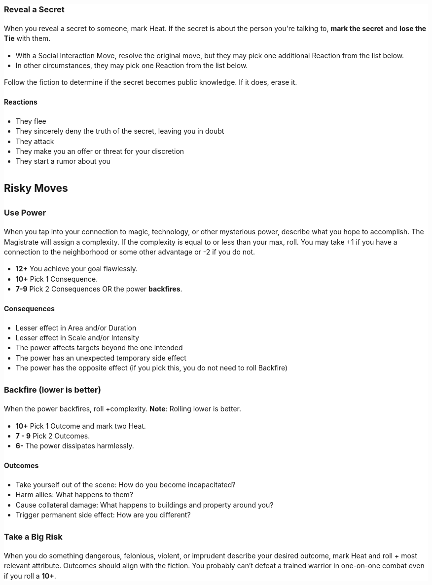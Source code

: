 ### Reveal a Secret
When you reveal a secret to someone, mark Heat. If the secret is about the person you're talking to, **mark the secret** and **lose the Tie** with them. 

- With a Social Interaction Move, resolve the original move, but they may pick one additional Reaction from the list below.
- In other circumstances, they may pick one Reaction from the list below.

Follow the fiction to determine if the secret becomes public knowledge. If it does, erase it.

#### Reactions
- They flee
- They sincerely deny the truth of the secret, leaving you in doubt
- They attack
- They make you an offer or threat for your discretion
- They start a rumor about you

<a id="Risky-Moves"></a>
## Risky Moves

### Use Power
When you tap into your connection to magic, technology, or other mysterious power, describe what you hope to accomplish. The Magistrate will assign a complexity. If the complexity is equal to or less than your max, roll. You may take +1 if you have a connection to the neighborhood or some other advantage or -2 if you do not.

- **12+** You achieve your goal flawlessly.
- **10+** Pick 1 Consequence.
- **7-9** Pick 2 Consequences OR the power **backfires**.

#### Consequences
- Lesser effect in Area and/or Duration
- Lesser effect in Scale and/or Intensity
- The power affects targets beyond the one intended
- The power has an unexpected temporary side effect
- The power has the opposite effect (if you pick this, you do not need to roll Backfire)

### Backfire (lower is better)
When the power backfires, roll +complexity. **Note**: Rolling lower is better.

- **10+** Pick 1 Outcome and mark two Heat.
- **7 - 9** Pick 2 Outcomes.
- **6-** The power dissipates harmlessly.

#### Outcomes
- Take yourself out of the scene: How do you become incapacitated?
- Harm allies: What happens to them?
- Cause collateral damage: What happens to buildings and property around you?
- Trigger permanent side effect: How are you different?

### Take a Big Risk
When you do something dangerous, felonious, violent, or imprudent describe your desired outcome, mark Heat and roll + most relevant attribute. Outcomes should align with the fiction. You probably can’t defeat a trained warrior in one-on-one combat even if you roll a **10+**.
